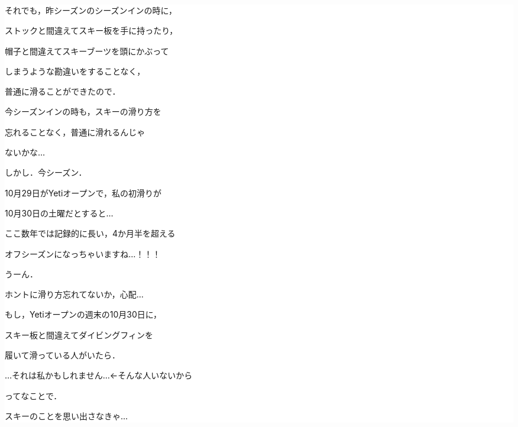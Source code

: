 
それでも，昨シーズンのシーズンインの時に，


ストックと間違えてスキー板を手に持ったり，


帽子と間違えてスキーブーツを頭にかぶって


しまうような勘違いをすることなく，


普通に滑ることができたので．


今シーズンインの時も，スキーの滑り方を


忘れることなく，普通に滑れるんじゃ


ないかな…





しかし．今シーズン．


10月29日がYetiオープンで，私の初滑りが


10月30日の土曜だとすると…


ここ数年では記録的に長い，4か月半を超える


オフシーズンになっちゃいますね…！！！





うーん．


ホントに滑り方忘れてないか，心配…





もし，Yetiオープンの週末の10月30日に，


スキー板と間違えてダイビングフィンを


履いて滑っている人がいたら．


…それは私かもしれません…←そんな人いないから





ってなことで．


スキーのことを思い出さなきゃ…
